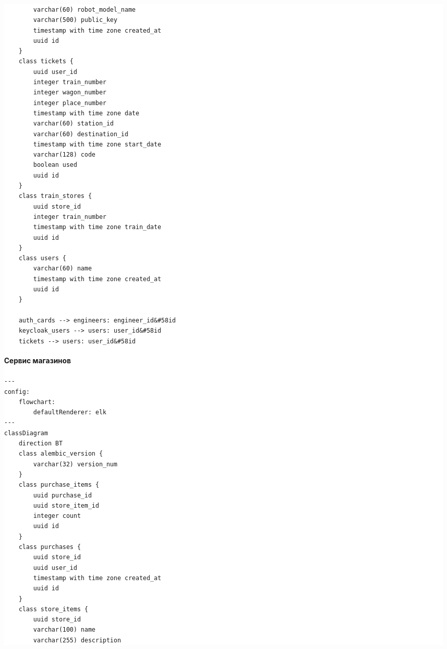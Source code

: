 ```mermaid
        varchar(60) robot_model_name
        varchar(500) public_key
        timestamp with time zone created_at
        uuid id
    }
    class tickets {
        uuid user_id
        integer train_number
        integer wagon_number
        integer place_number
        timestamp with time zone date
        varchar(60) station_id
        varchar(60) destination_id
        timestamp with time zone start_date
        varchar(128) code
        boolean used
        uuid id
    }
    class train_stores {
        uuid store_id
        integer train_number
        timestamp with time zone train_date
        uuid id
    }
    class users {
        varchar(60) name
        timestamp with time zone created_at
        uuid id
    }

    auth_cards --> engineers: engineer_id&#58id
    keycloak_users --> users: user_id&#58id
    tickets --> users: user_id&#58id
```

#### Сервис магазинов

```mermaid
---
config:
    flowchart:
        defaultRenderer: elk
---
classDiagram
    direction BT
    class alembic_version {
        varchar(32) version_num
    }
    class purchase_items {
        uuid purchase_id
        uuid store_item_id
        integer count
        uuid id
    }
    class purchases {
        uuid store_id
        uuid user_id
        timestamp with time zone created_at
        uuid id
    }
    class store_items {
        uuid store_id
        varchar(100) name
        varchar(255) description
```